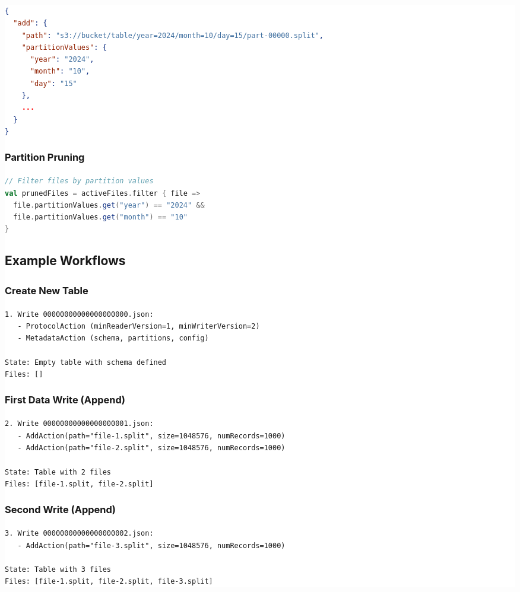 ```json
{
  "add": {
    "path": "s3://bucket/table/year=2024/month=10/day=15/part-00000.split",
    "partitionValues": {
      "year": "2024",
      "month": "10",
      "day": "15"
    },
    ...
  }
}
```

### Partition Pruning

```scala
// Filter files by partition values
val prunedFiles = activeFiles.filter { file =>
  file.partitionValues.get("year") == "2024" &&
  file.partitionValues.get("month") == "10"
}
```

## Example Workflows

### Create New Table

```
1. Write 00000000000000000000.json:
   - ProtocolAction (minReaderVersion=1, minWriterVersion=2)
   - MetadataAction (schema, partitions, config)

State: Empty table with schema defined
Files: []
```

### First Data Write (Append)

```
2. Write 00000000000000000001.json:
   - AddAction(path="file-1.split", size=1048576, numRecords=1000)
   - AddAction(path="file-2.split", size=1048576, numRecords=1000)

State: Table with 2 files
Files: [file-1.split, file-2.split]
```

### Second Write (Append)

```
3. Write 00000000000000000002.json:
   - AddAction(path="file-3.split", size=1048576, numRecords=1000)

State: Table with 3 files
Files: [file-1.split, file-2.split, file-3.split]
```
